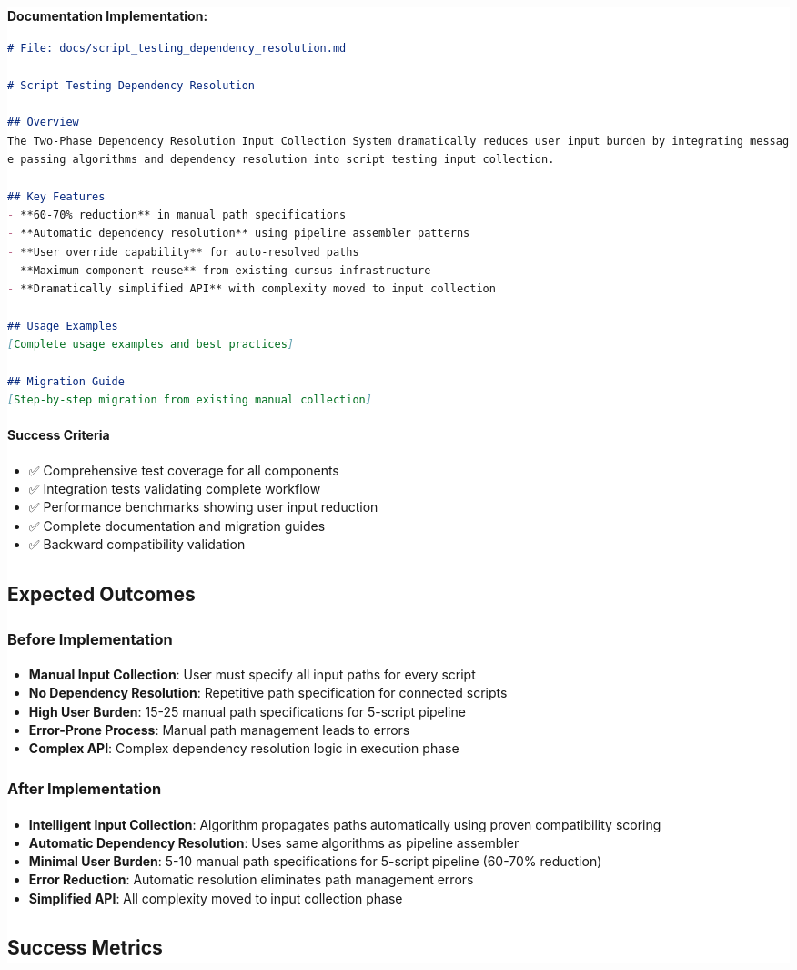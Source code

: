 **Documentation Implementation:**
```markdown
# File: docs/script_testing_dependency_resolution.md

# Script Testing Dependency Resolution

## Overview
The Two-Phase Dependency Resolution Input Collection System dramatically reduces user input burden by integrating message passing algorithms and dependency resolution into script testing input collection.

## Key Features
- **60-70% reduction** in manual path specifications
- **Automatic dependency resolution** using pipeline assembler patterns
- **User override capability** for auto-resolved paths
- **Maximum component reuse** from existing cursus infrastructure
- **Dramatically simplified API** with complexity moved to input collection

## Usage Examples
[Complete usage examples and best practices]

## Migration Guide
[Step-by-step migration from existing manual collection]
```

#### Success Criteria
- ✅ Comprehensive test coverage for all components
- ✅ Integration tests validating complete workflow
- ✅ Performance benchmarks showing user input reduction
- ✅ Complete documentation and migration guides
- ✅ Backward compatibility validation

## Expected Outcomes

### Before Implementation
- **Manual Input Collection**: User must specify all input paths for every script
- **No Dependency Resolution**: Repetitive path specification for connected scripts
- **High User Burden**: 15-25 manual path specifications for 5-script pipeline
- **Error-Prone Process**: Manual path management leads to errors
- **Complex API**: Complex dependency resolution logic in execution phase

### After Implementation
- **Intelligent Input Collection**: Algorithm propagates paths automatically using proven compatibility scoring
- **Automatic Dependency Resolution**: Uses same algorithms as pipeline assembler
- **Minimal User Burden**: 5-10 manual path specifications for 5-script pipeline (60-70% reduction)
- **Error Reduction**: Automatic resolution eliminates path management errors
- **Simplified API**: All complexity moved to input collection phase

## Success Metrics
